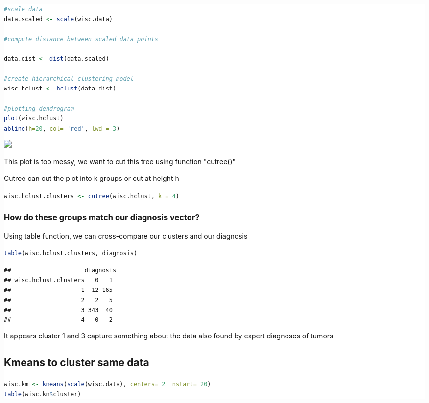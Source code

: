 
```r
#scale data
data.scaled <- scale(wisc.data)

#compute distance between scaled data points

data.dist <- dist(data.scaled)

#create hierarchical clustering model
wisc.hclust <- hclust(data.dist)

#plotting dendrogram
plot(wisc.hclust)
abline(h=20, col= 'red', lwd = 3)
```

![](Class_9__project_rmarkdown_files/figure-html/unnamed-chunk-9-1.png)

This plot is too messy, we want to cut this tree using function "cutree()"

Cutree can cut the plot into k  groups or cut at height h 


```r
wisc.hclust.clusters <- cutree(wisc.hclust, k = 4)
```


### How do these groups match our diagnosis vector?

Using table function, we can cross-compare our clusters and our diagnosis


```r
table(wisc.hclust.clusters, diagnosis)
```

```
##                     diagnosis
## wisc.hclust.clusters   0   1
##                    1  12 165
##                    2   2   5
##                    3 343  40
##                    4   0   2
```

It appears cluster 1 and 3 capture something about the data also found by expert diagnoses of tumors

## Kmeans to cluster same data


```r
wisc.km <- kmeans(scale(wisc.data), centers= 2, nstart= 20)
table(wisc.km$cluster)
```
